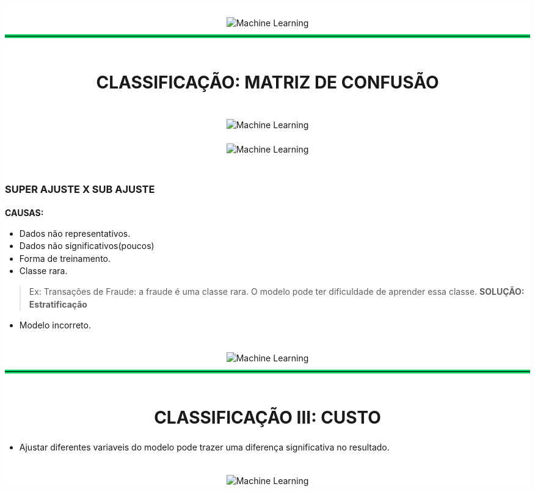 
<br>
<div align="center">
  <image src="./image/machine_learning_avaliacao_3.png" alt="Machine Learning" height="400" width="80%">
</div>


<img src="./image/line.png" alt="line" width="100%">
<br>
<h1 align="center" id="6"> CLASSIFICAÇÃO: MATRIZ DE CONFUSÃO</h1>

<br>
<div align="center">
  <image src="./image/machine_learning_matriz_confusao_exemplo.png" alt="Machine Learning" height="400" width="80%">
</div>

<br>
<div align="center">
  <image src="./image/machine_learning_matriz_confusao_exemplo_1.png" alt="Machine Learning" height="400" width="80%">
</div>

<br>

<h3>SUPER AJUSTE X SUB AJUSTE</h3>

**CAUSAS:**
- Dados não representativos.
- Dados não significativos(poucos)
- Forma de treinamento.
- Classe rara.
> Ex: Transações de Fraude: a fraude é uma classe rara. O modelo pode ter dificuldade de aprender essa classe.
**SOLUÇÃO: Estratificação**
- Modelo incorreto.

<br>
<div align="center">
  <image src="./image/machine_learning_sub_super.png" alt="Machine Learning" height="400" width="80%">
</div>




<img src="./image/line.png" alt="line" width="100%">
<br>
<h1 align="center" id="6"> CLASSIFICAÇÃO III: CUSTO</h1>

- Ajustar diferentes variaveis do modelo pode trazer uma diferença significativa no resultado.

<br>
<div align="center">
  <image src="./image/machine_learning_custo.png" alt="Machine Learning" height="400" width="80%">
</div>
